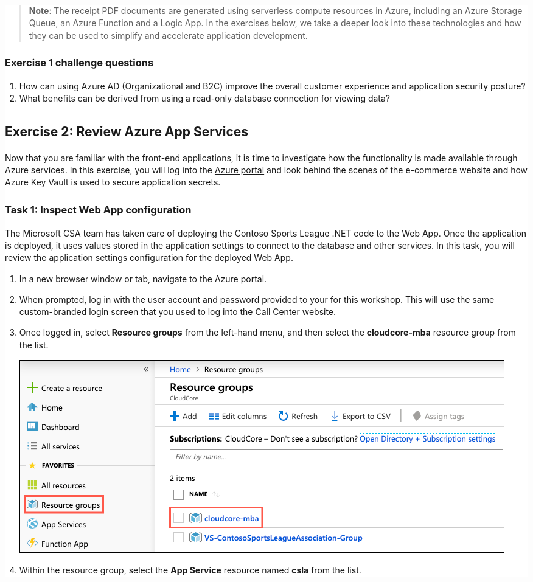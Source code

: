    > **Note**: The receipt PDF documents are generated using serverless compute resources in Azure, including an Azure Storage Queue, an Azure Function and a Logic App. In the exercises below, we take a deeper look into these technologies and how they can be used to simplify and accelerate application development.

### Exercise 1 challenge questions

1. How can using Azure AD (Organizational and B2C) improve the overall customer experience and application security posture?
2. What benefits can be derived from using a read-only database connection for viewing data?

## Exercise 2: Review Azure App Services

Now that you are familiar with the front-end applications, it is time to investigate how the functionality is made available through Azure services. In this exercise, you will log into the [Azure portal](https://portal.azure.com) and look behind the scenes of the e-commerce website and how Azure Key Vault is used to secure application secrets.

### Task 1: Inspect Web App configuration

The Microsoft CSA team has taken care of deploying the Contoso Sports League .NET code to the Web App. Once the application is deployed, it uses values stored in the application settings to connect to the database and other services. In this task, you will review the application settings configuration for the deployed Web App.

1. In a new browser window or tab, navigate to the [Azure portal](https://portal.azure.com).

2. When prompted, log in with the user account and password provided to your for this workshop. This will use the same custom-branded login screen that you used to log into the Call Center website.

3. Once logged in, select **Resource groups** from the left-hand menu, and then select the **cloudcore-mba** resource group from the list.

   ![Resource groups is selected on the left-hand menu and the cloudcore-mba resource group is highlighted.](media/azure-resource-groups.png "Azure portal")

4. Within the resource group, select the **App Service** resource named **csla** from the list.
